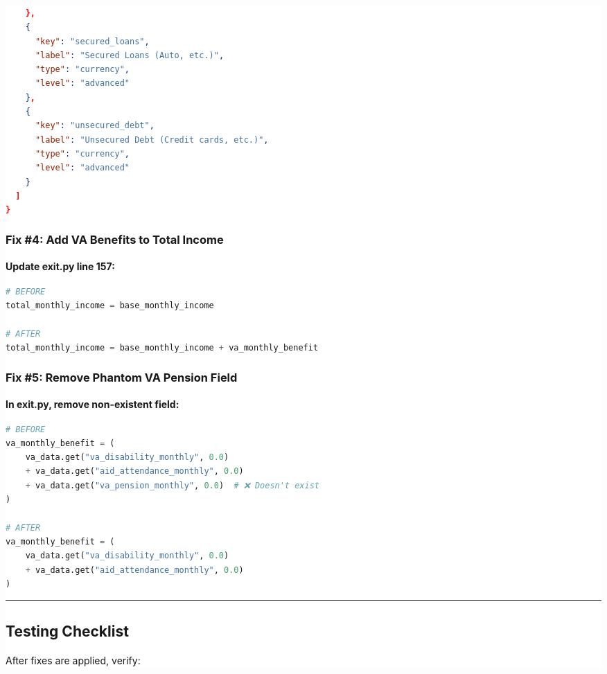 ```json
    },
    {
      "key": "secured_loans",
      "label": "Secured Loans (Auto, etc.)",
      "type": "currency",
      "level": "advanced"
    },
    {
      "key": "unsecured_debt",
      "label": "Unsecured Debt (Credit cards, etc.)",
      "type": "currency",
      "level": "advanced"
    }
  ]
}
```

### Fix #4: Add VA Benefits to Total Income

**Update exit.py line 157:**
```python
# BEFORE
total_monthly_income = base_monthly_income

# AFTER
total_monthly_income = base_monthly_income + va_monthly_benefit
```

### Fix #5: Remove Phantom VA Pension Field

**In exit.py, remove non-existent field:**
```python
# BEFORE
va_monthly_benefit = (
    va_data.get("va_disability_monthly", 0.0)
    + va_data.get("aid_attendance_monthly", 0.0)
    + va_data.get("va_pension_monthly", 0.0)  # ❌ Doesn't exist
)

# AFTER
va_monthly_benefit = (
    va_data.get("va_disability_monthly", 0.0)
    + va_data.get("aid_attendance_monthly", 0.0)
)
```

---

## Testing Checklist

After fixes are applied, verify:
